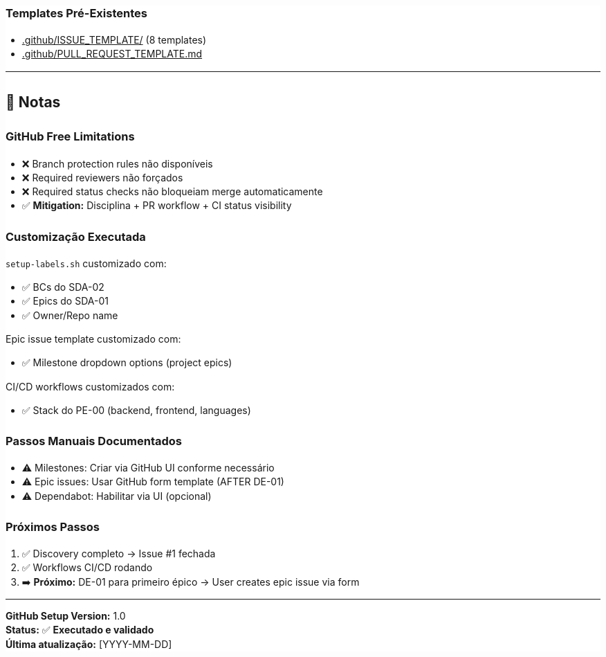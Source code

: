 ### Templates Pré-Existentes
- [.github/ISSUE_TEMPLATE/](.github/ISSUE_TEMPLATE/) (8 templates)  
- [.github/PULL_REQUEST_TEMPLATE.md](.github/PULL_REQUEST_TEMPLATE.md)  

---

## 📝 Notas

### GitHub Free Limitations
- ❌ Branch protection rules não disponíveis  
- ❌ Required reviewers não forçados  
- ❌ Required status checks não bloqueiam merge automaticamente  
- ✅ **Mitigation:** Disciplina + PR workflow + CI status visibility  

### Customização Executada
`setup-labels.sh` customizado com:
- ✅ BCs do SDA-02  
- ✅ Epics do SDA-01  
- ✅ Owner/Repo name  

Epic issue template customizado com:
- ✅ Milestone dropdown options (project epics)  

CI/CD workflows customizados com:
- ✅ Stack do PE-00 (backend, frontend, languages)  

### Passos Manuais Documentados
- ⚠️ Milestones: Criar via GitHub UI conforme necessário  
- ⚠️ Epic issues: Usar GitHub form template (AFTER DE-01)  
- ⚠️ Dependabot: Habilitar via UI (opcional)  

### Próximos Passos
1. ✅ Discovery completo → Issue #1 fechada
2. ✅ Workflows CI/CD rodando
3. ➡️ **Próximo:** DE-01 para primeiro épico → User creates epic issue via form

---

**GitHub Setup Version:** 1.0  
**Status:** ✅ **Executado e validado**  
**Última atualização:** [YYYY-MM-DD]  
